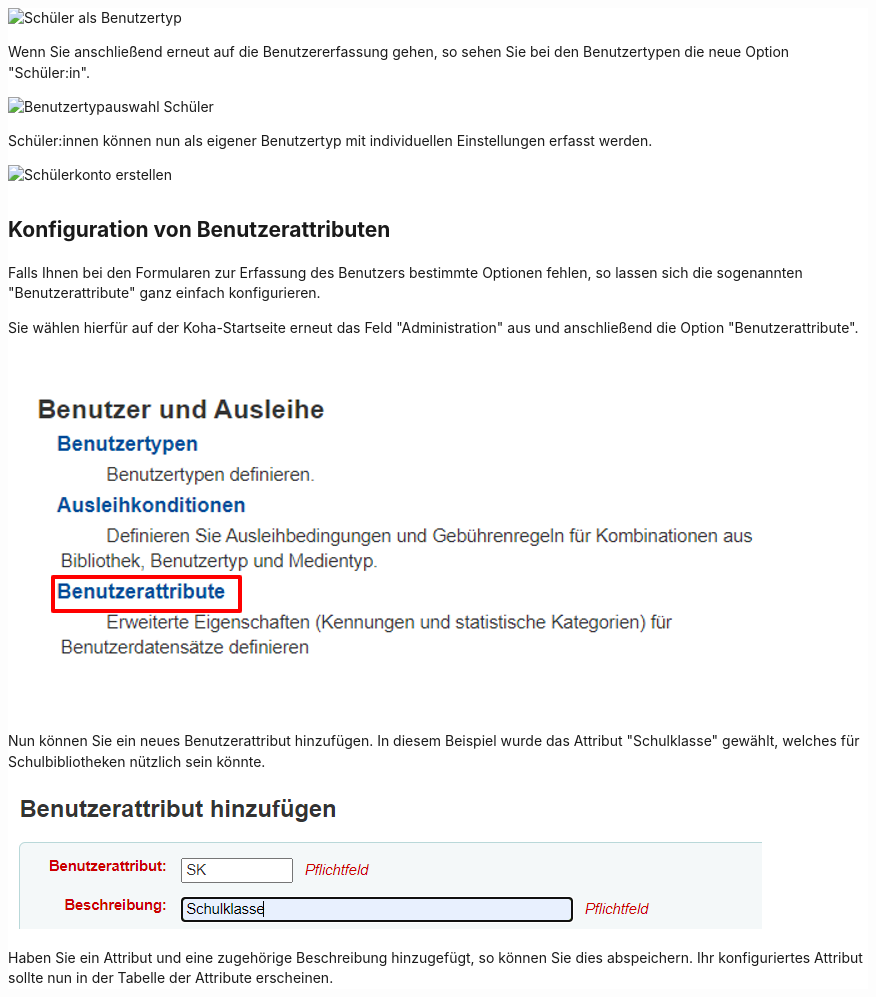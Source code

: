 ![Schüler als Benutzertyp](../Images/B_benutzertyp_schüler.PNG)

Wenn Sie anschließend erneut auf die Benutzererfassung gehen, so sehen Sie bei den Benutzertypen die neue Option "Schüler:in".

![Benutzertypauswahl Schüler](../Images/B_benutzertypauswahl_schüler.PNG)

Schüler:innen können nun als eigener Benutzertyp mit individuellen Einstellungen erfasst werden.

![Schülerkonto erstellen](../Images/B_schülerkonto_erstellen.PNG)

## Konfiguration von Benutzerattributen

Falls Ihnen bei den Formularen zur Erfassung des Benutzers bestimmte Optionen fehlen, so lassen sich die sogenannten "Benutzerattribute" ganz einfach konfigurieren. 

Sie wählen hierfür auf der Koha-Startseite erneut das Feld "Administration" aus und anschließend die Option "Benutzerattribute".

![Auswahl der Benutzerattribute](../Images/B_auswahl_benutzerattribut.PNG)

Nun können Sie ein neues Benutzerattribut hinzufügen. In diesem Beispiel wurde das Attribut "Schulklasse" gewählt, welches für Schulbibliotheken nützlich sein könnte.

![Konfiguration der Benutzerattribute](../Images/B_benutzerattribut_konfigurieren.PNG)

Haben Sie ein Attribut und eine zugehörige Beschreibung hinzugefügt, so können Sie dies abspeichern. Ihr konfiguriertes Attribut sollte nun in der Tabelle der Attribute erscheinen.
